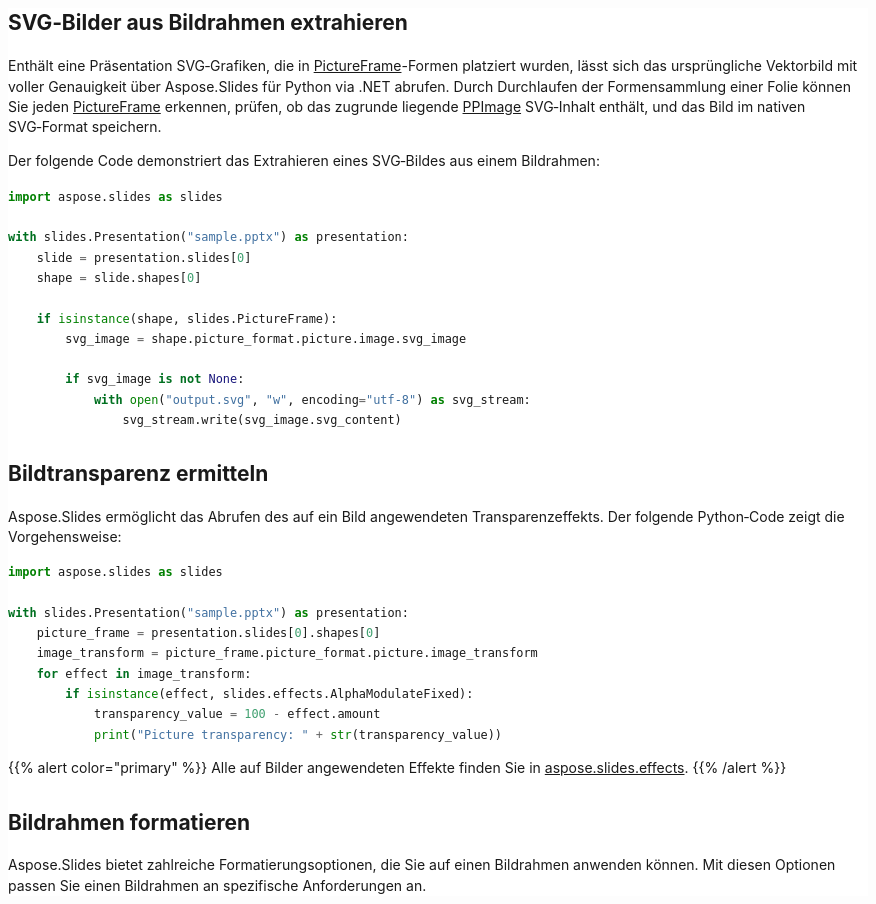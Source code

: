 ## **SVG‑Bilder aus Bildrahmen extrahieren**

Enthält eine Präsentation SVG‑Grafiken, die in [PictureFrame](https://reference.aspose.com/slides/python-net/aspose.slides/pictureframe/)-Formen platziert wurden, lässt sich das ursprüngliche Vektorbild mit voller Genauigkeit über Aspose.Slides für Python via .NET abrufen. Durch Durchlaufen der Formensammlung einer Folie können Sie jeden [PictureFrame](https://reference.aspose.com/slides/python-net/aspose.slides/pictureframe/) erkennen, prüfen, ob das zugrunde liegende [PPImage](https://reference.aspose.com/slides/python-net/aspose.slides/ppimage/) SVG‑Inhalt enthält, und das Bild im nativen SVG‑Format speichern.

Der folgende Code demonstriert das Extrahieren eines SVG‑Bildes aus einem Bildrahmen:

```py
import aspose.slides as slides

with slides.Presentation("sample.pptx") as presentation:
    slide = presentation.slides[0]
    shape = slide.shapes[0]

    if isinstance(shape, slides.PictureFrame):
        svg_image = shape.picture_format.picture.image.svg_image

        if svg_image is not None:
            with open("output.svg", "w", encoding="utf-8") as svg_stream:
                svg_stream.write(svg_image.svg_content)
```

## **Bildtransparenz ermitteln**

Aspose.Slides ermöglicht das Abrufen des auf ein Bild angewendeten Transparenzeffekts. Der folgende Python‑Code zeigt die Vorgehensweise:

```python
import aspose.slides as slides

with slides.Presentation("sample.pptx") as presentation:
    picture_frame = presentation.slides[0].shapes[0]
    image_transform = picture_frame.picture_format.picture.image_transform
    for effect in image_transform:
        if isinstance(effect, slides.effects.AlphaModulateFixed):
            transparency_value = 100 - effect.amount
            print("Picture transparency: " + str(transparency_value))
```

{{% alert color="primary" %}}
Alle auf Bilder angewendeten Effekte finden Sie in [aspose.slides.effects](https://reference.aspose.com/slides/python-net/aspose.slides.effects/).
{{% /alert %}}

## **Bildrahmen formatieren**

Aspose.Slides bietet zahlreiche Formatierungsoptionen, die Sie auf einen Bildrahmen anwenden können. Mit diesen Optionen passen Sie einen Bildrahmen an spezifische Anforderungen an.
